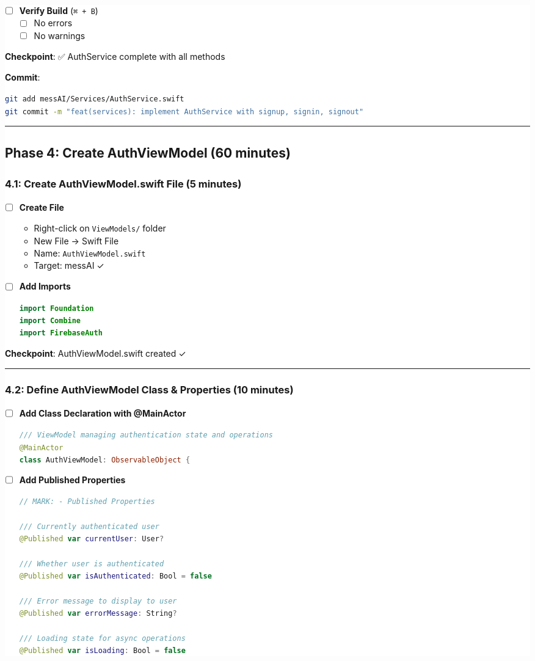 - [ ] **Verify Build** (`⌘ + B`)
  - [ ] No errors
  - [ ] No warnings

**Checkpoint**: ✅ AuthService complete with all methods

**Commit**:
```bash
git add messAI/Services/AuthService.swift
git commit -m "feat(services): implement AuthService with signup, signin, signout"
```

---

## Phase 4: Create AuthViewModel (60 minutes)

### 4.1: Create AuthViewModel.swift File (5 minutes)

- [ ] **Create File**
  - Right-click on `ViewModels/` folder
  - New File → Swift File
  - Name: `AuthViewModel.swift`
  - Target: messAI ✓

- [ ] **Add Imports**
  ```swift
  import Foundation
  import Combine
  import FirebaseAuth
  ```

**Checkpoint**: AuthViewModel.swift created ✓

---

### 4.2: Define AuthViewModel Class & Properties (10 minutes)

- [ ] **Add Class Declaration with @MainActor**
  ```swift
  /// ViewModel managing authentication state and operations
  @MainActor
  class AuthViewModel: ObservableObject {
  ```

- [ ] **Add Published Properties**
  ```swift
  // MARK: - Published Properties
  
  /// Currently authenticated user
  @Published var currentUser: User?
  
  /// Whether user is authenticated
  @Published var isAuthenticated: Bool = false
  
  /// Error message to display to user
  @Published var errorMessage: String?
  
  /// Loading state for async operations
  @Published var isLoading: Bool = false
  ```
